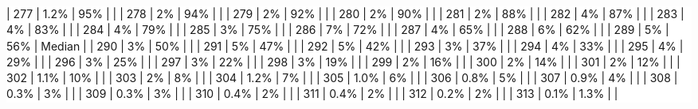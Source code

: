 | 277 | 1.2% | 95% |  |
| 278 | 2% | 94% |  |
| 279 | 2% | 92% |  |
| 280 | 2% | 90% |  |
| 281 | 2% | 88% |  |
| 282 | 4% | 87% |  |
| 283 | 4% | 83% |  |
| 284 | 4% | 79% |  |
| 285 | 3% | 75% |  |
| 286 | 7% | 72% |  |
| 287 | 4% | 65% |  |
| 288 | 6% | 62% |  |
| 289 | 5% | 56% | Median |
| 290 | 3% | 50% |  |
| 291 | 5% | 47% |  |
| 292 | 5% | 42% |  |
| 293 | 3% | 37% |  |
| 294 | 4% | 33% |  |
| 295 | 4% | 29% |  |
| 296 | 3% | 25% |  |
| 297 | 3% | 22% |  |
| 298 | 3% | 19% |  |
| 299 | 2% | 16% |  |
| 300 | 2% | 14% |  |
| 301 | 2% | 12% |  |
| 302 | 1.1% | 10% |  |
| 303 | 2% | 8% |  |
| 304 | 1.2% | 7% |  |
| 305 | 1.0% | 6% |  |
| 306 | 0.8% | 5% |  |
| 307 | 0.9% | 4% |  |
| 308 | 0.3% | 3% |  |
| 309 | 0.3% | 3% |  |
| 310 | 0.4% | 2% |  |
| 311 | 0.4% | 2% |  |
| 312 | 0.2% | 2% |  |
| 313 | 0.1% | 1.3% |  |